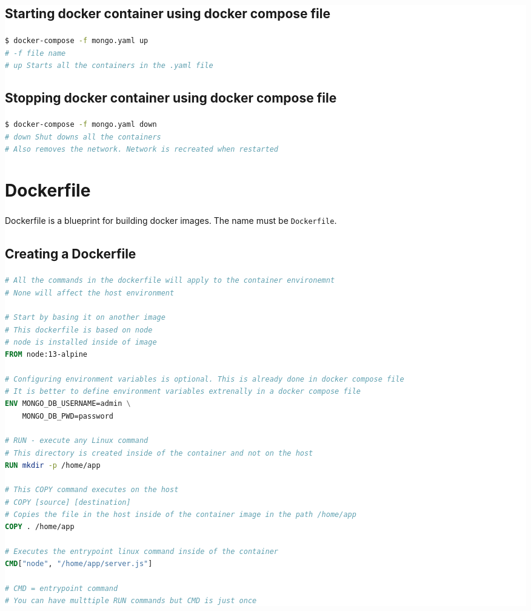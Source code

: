 ## Starting docker container using docker compose file

```bash
$ docker-compose -f mongo.yaml up
# -f file name
# up Starts all the containers in the .yaml file
```

## Stopping docker container using docker compose file

```bash
$ docker-compose -f mongo.yaml down
# down Shut downs all the containers
# Also removes the network. Network is recreated when restarted
```

# Dockerfile

Dockerfile is a blueprint for building docker images. The name must be `Dockerfile`.

## Creating a Dockerfile

```Dockerfile
# All the commands in the dockerfile will apply to the container environemnt
# None will affect the host environment

# Start by basing it on another image
# This dockerfile is based on node
# node is installed inside of image
FROM node:13-alpine

# Configuring environment variables is optional. This is already done in docker compose file
# It is better to define environment variables extrenally in a docker compose file
ENV MONGO_DB_USERNAME=admin \
    MONGO_DB_PWD=password

# RUN - execute any Linux command
# This directory is created inside of the container and not on the host
RUN mkdir -p /home/app

# This COPY command executes on the host
# COPY [source] [destination]
# Copies the file in the host inside of the container image in the path /home/app
COPY . /home/app

# Executes the entrypoint linux command inside of the container
CMD["node", "/home/app/server.js"]

# CMD = entrypoint command
# You can have multtiple RUN commands but CMD is just once
```
